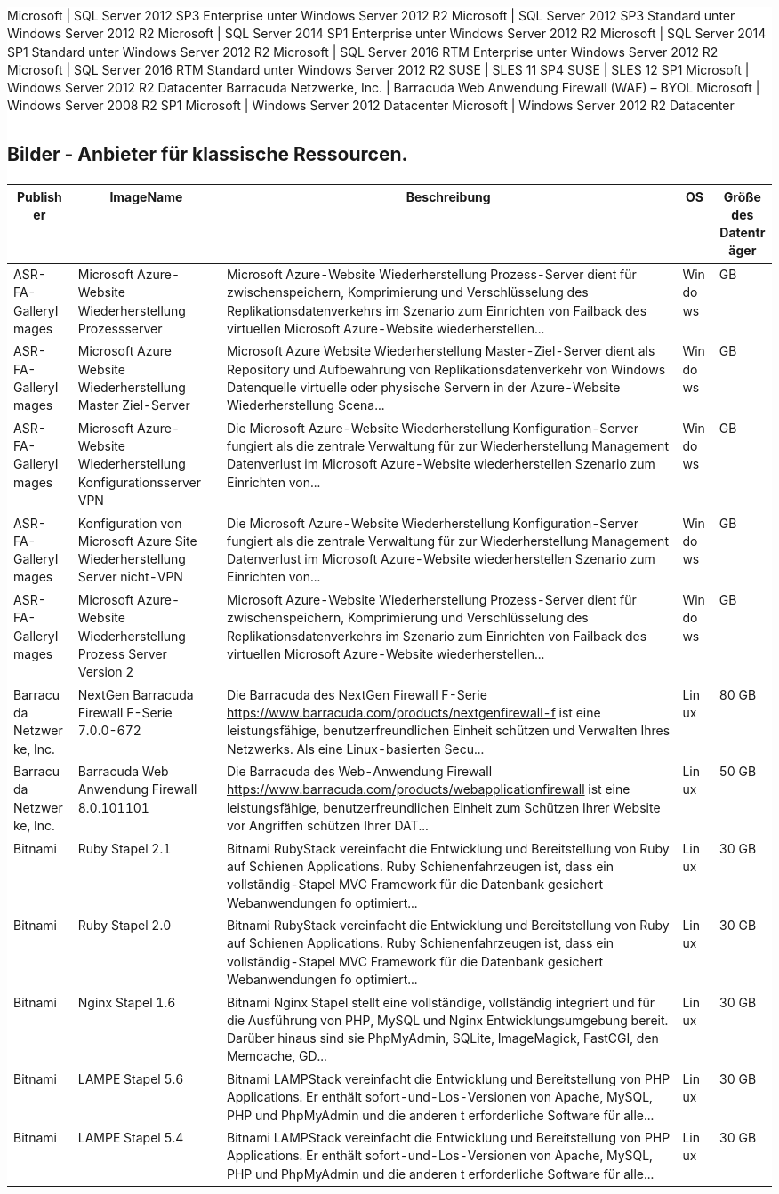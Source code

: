Microsoft | SQL Server 2012 SP3 Enterprise unter Windows Server 2012 R2
Microsoft | SQL Server 2012 SP3 Standard unter Windows Server 2012 R2
Microsoft | SQL Server 2014 SP1 Enterprise unter Windows Server 2012 R2
Microsoft | SQL Server 2014 SP1 Standard unter Windows Server 2012 R2
Microsoft | SQL Server 2016 RTM Enterprise unter Windows Server 2012 R2
Microsoft | SQL Server 2016 RTM Standard unter Windows Server 2012 R2
SUSE | SLES 11 SP4
SUSE | SLES 12 SP1
Microsoft | Windows Server 2012 R2 Datacenter
Barracuda Netzwerke, Inc. | Barracuda Web Anwendung Firewall (WAF) – BYOL
Microsoft | Windows Server 2008 R2 SP1
Microsoft | Windows Server 2012 Datacenter
Microsoft | Windows Server 2012 R2 Datacenter


## <a name="images---classic-resource-provider"></a>Bilder - Anbieter für klassische Ressourcen.

Publisher|ImageName|Beschreibung|OS|Größe des Datenträger
---|---|---|---|---
ASR-FA-GalleryImages|Microsoft Azure-Website Wiederherstellung Prozessserver|Microsoft Azure-Website Wiederherstellung Prozess-Server dient für zwischenspeichern, Komprimierung und Verschlüsselung des Replikationsdatenverkehrs im Szenario zum Einrichten von Failback des virtuellen Microsoft Azure-Website wiederherstellen...|Windows| GB
ASR-FA-GalleryImages|Microsoft Azure Website Wiederherstellung Master Ziel-Server|Microsoft Azure Website Wiederherstellung Master-Ziel-Server dient als Repository und Aufbewahrung von Replikationsdatenverkehr von Windows Datenquelle virtuelle oder physische Servern in der Azure-Website Wiederherstellung Scena...|Windows| GB
ASR-FA-GalleryImages|Microsoft Azure-Website Wiederherstellung Konfigurationsserver VPN|Die Microsoft Azure-Website Wiederherstellung Konfiguration-Server fungiert als die zentrale Verwaltung für zur Wiederherstellung Management Datenverlust im Microsoft Azure-Website wiederherstellen Szenario zum Einrichten von...|Windows| GB
ASR-FA-GalleryImages|Konfiguration von Microsoft Azure Site Wiederherstellung Server nicht-VPN|Die Microsoft Azure-Website Wiederherstellung Konfiguration-Server fungiert als die zentrale Verwaltung für zur Wiederherstellung Management Datenverlust im Microsoft Azure-Website wiederherstellen Szenario zum Einrichten von...|Windows| GB
ASR-FA-GalleryImages|Microsoft Azure-Website Wiederherstellung Prozess Server Version 2|Microsoft Azure-Website Wiederherstellung Prozess-Server dient für zwischenspeichern, Komprimierung und Verschlüsselung des Replikationsdatenverkehrs im Szenario zum Einrichten von Failback des virtuellen Microsoft Azure-Website wiederherstellen...|Windows| GB
Barracuda Netzwerke, Inc.|NextGen Barracuda Firewall F-Serie 7.0.0-672|Die Barracuda des NextGen Firewall F-Serie https://www.barracuda.com/products/nextgenfirewall-f ist eine leistungsfähige, benutzerfreundlichen Einheit schützen und Verwalten Ihres Netzwerks. Als eine Linux-basierten Secu...|Linux|80 GB
Barracuda Netzwerke, Inc.|Barracuda Web Anwendung Firewall 8.0.101101|Die Barracuda des Web-Anwendung Firewall https://www.barracuda.com/products/webapplicationfirewall ist eine leistungsfähige, benutzerfreundlichen Einheit zum Schützen Ihrer Website vor Angriffen schützen Ihrer DAT...|Linux|50 GB
Bitnami|Ruby Stapel 2.1|Bitnami RubyStack vereinfacht die Entwicklung und Bereitstellung von Ruby auf Schienen Applications. Ruby Schienenfahrzeugen ist, dass ein vollständig-Stapel MVC Framework für die Datenbank gesichert Webanwendungen fo optimiert...|Linux|30 GB
Bitnami|Ruby Stapel 2.0|Bitnami RubyStack vereinfacht die Entwicklung und Bereitstellung von Ruby auf Schienen Applications. Ruby Schienenfahrzeugen ist, dass ein vollständig-Stapel MVC Framework für die Datenbank gesichert Webanwendungen fo optimiert...|Linux|30 GB
Bitnami|Nginx Stapel 1.6|Bitnami Nginx Stapel stellt eine vollständige, vollständig integriert und für die Ausführung von PHP, MySQL und Nginx Entwicklungsumgebung bereit. Darüber hinaus sind sie PhpMyAdmin, SQLite, ImageMagick, FastCGI, den Memcache, GD...|Linux|30 GB
Bitnami|LAMPE Stapel 5.6|Bitnami LAMPStack vereinfacht die Entwicklung und Bereitstellung von PHP Applications. Er enthält sofort-und-Los-Versionen von Apache, MySQL, PHP und PhpMyAdmin und die anderen t erforderliche Software für alle...|Linux|30 GB
Bitnami|LAMPE Stapel 5.4|Bitnami LAMPStack vereinfacht die Entwicklung und Bereitstellung von PHP Applications. Er enthält sofort-und-Los-Versionen von Apache, MySQL, PHP und PhpMyAdmin und die anderen t erforderliche Software für alle...|Linux|30 GB